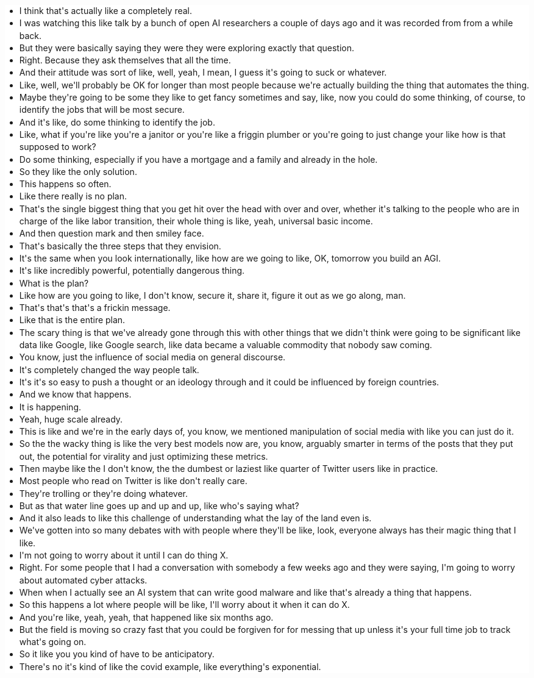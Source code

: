 *  I think that's actually like a completely real.
*  I was watching this like talk by a bunch of open AI researchers a couple of days ago and it was recorded from from a while back.
*  But they were basically saying they were they were exploring exactly that question.
*  Right. Because they ask themselves that all the time.
*  And their attitude was sort of like, well, yeah, I mean, I guess it's going to suck or whatever.
*  Like, well, we'll probably be OK for longer than most people because we're actually building the thing that automates the thing.
*  Maybe they're going to be some they like to get fancy sometimes and say, like, now you could do some thinking, of course, to identify the jobs that will be most secure.
*  And it's like, do some thinking to identify the job.
*  Like, what if you're like you're a janitor or you're like a friggin plumber or you're going to just change your like how is that supposed to work?
*  Do some thinking, especially if you have a mortgage and a family and already in the hole.
*  So they like the only solution.
*  This happens so often.
*  Like there really is no plan.
*  That's the single biggest thing that you get hit over the head with over and over, whether it's talking to the people who are in charge of the like labor transition, their whole thing is like, yeah, universal basic income.
*  And then question mark and then smiley face.
*  That's basically the three steps that they envision.
*  It's the same when you look internationally, like how are we going to like, OK, tomorrow you build an AGI.
*  It's like incredibly powerful, potentially dangerous thing.
*  What is the plan?
*  Like how are you going to like, I don't know, secure it, share it, figure it out as we go along, man.
*  That's that's that's a frickin message.
*  Like that is the entire plan.
*  The scary thing is that we've already gone through this with other things that we didn't think were going to be significant like data like Google, like Google search, like data became a valuable commodity that nobody saw coming.
*  You know, just the influence of social media on general discourse.
*  It's completely changed the way people talk.
*  It's it's so easy to push a thought or an ideology through and it could be influenced by foreign countries.
*  And we know that happens.
*  It is happening.
*  Yeah, huge scale already.
*  This is like and we're in the early days of, you know, we mentioned manipulation of social media with like you can just do it.
*  So the the wacky thing is like the very best models now are, you know, arguably smarter in terms of the posts that they put out, the potential for virality and just optimizing these metrics.
*  Then maybe like the I don't know, the the dumbest or laziest like quarter of Twitter users like in practice.
*  Most people who read on Twitter is like don't really care.
*  They're trolling or they're doing whatever.
*  But as that water line goes up and up and up, like who's saying what?
*  And it also leads to like this challenge of understanding what the lay of the land even is.
*  We've gotten into so many debates with with people where they'll be like, look, everyone always has their magic thing that I like.
*  I'm not going to worry about it until I can do thing X.
*  Right. For some people that I had a conversation with somebody a few weeks ago and they were saying, I'm going to worry about automated cyber attacks.
*  When when I actually see an AI system that can write good malware and like that's already a thing that happens.
*  So this happens a lot where people will be like, I'll worry about it when it can do X.
*  And you're like, yeah, yeah, that happened like six months ago.
*  But the field is moving so crazy fast that you could be forgiven for for messing that up unless it's your full time job to track what's going on.
*  So it like you you kind of have to be anticipatory.
*  There's no it's kind of like the covid example, like everything's exponential.